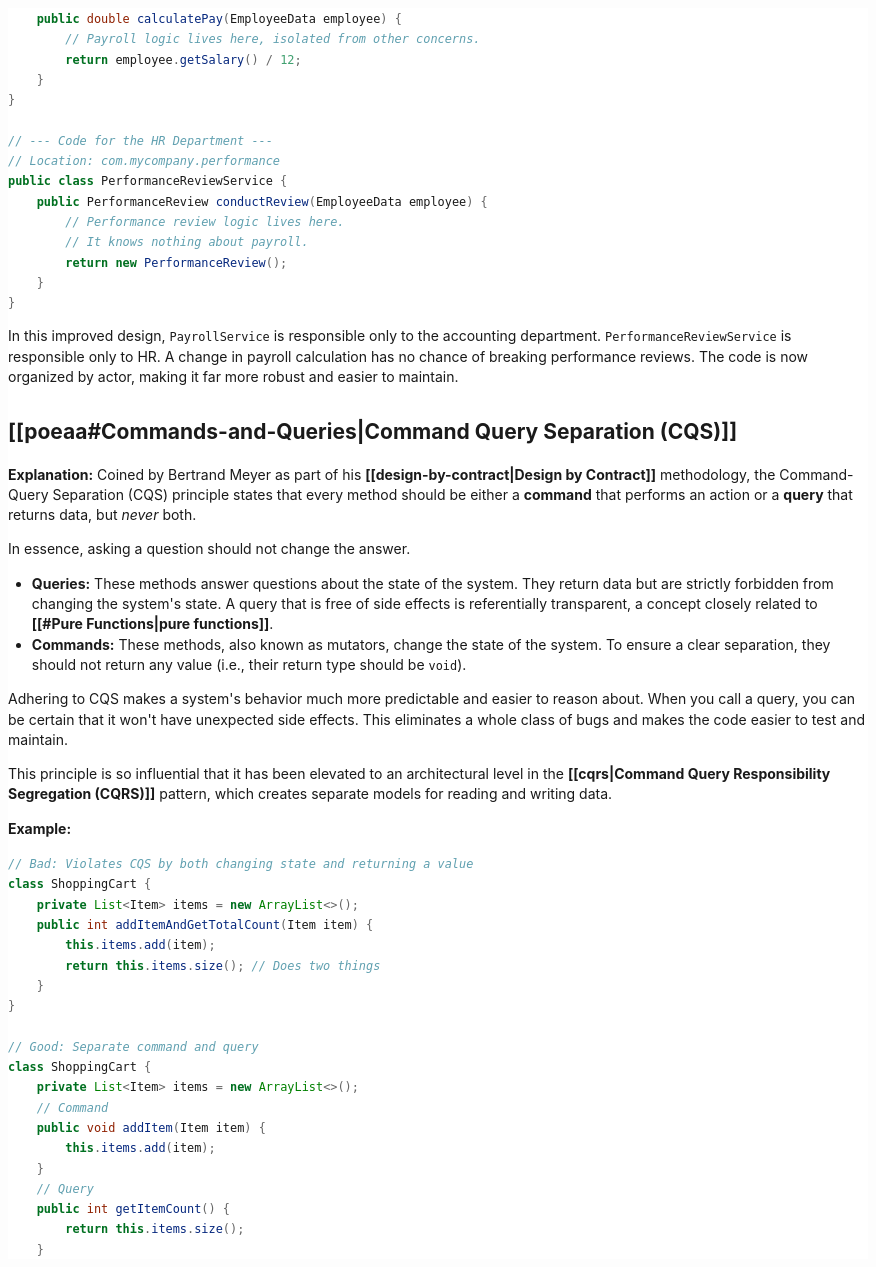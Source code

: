 ```java
    public double calculatePay(EmployeeData employee) {
        // Payroll logic lives here, isolated from other concerns.
        return employee.getSalary() / 12;
    }
}

// --- Code for the HR Department ---
// Location: com.mycompany.performance
public class PerformanceReviewService {
    public PerformanceReview conductReview(EmployeeData employee) {
        // Performance review logic lives here.
        // It knows nothing about payroll.
        return new PerformanceReview();
    }
}
```
In this improved design, `PayrollService` is responsible only to the accounting department. `PerformanceReviewService` is responsible only to HR. A change in payroll calculation has no chance of breaking performance reviews. The code is now organized by actor, making it far more robust and easier to maintain.

## [[poeaa#Commands-and-Queries|Command Query Separation (CQS)]]
**Explanation:** Coined by Bertrand Meyer as part of his **[[design-by-contract|Design by Contract]]** methodology, the Command-Query Separation (CQS) principle states that every method should be either a **command** that performs an action or a **query** that returns data, but *never* both.

In essence, asking a question should not change the answer.

*   **Queries:** These methods answer questions about the state of the system. They return data but are strictly forbidden from changing the system's state. A query that is free of side effects is referentially transparent, a concept closely related to **[[#Pure Functions|pure functions]]**.
*   **Commands:** These methods, also known as mutators, change the state of the system. To ensure a clear separation, they should not return any value (i.e., their return type should be `void`).

Adhering to CQS makes a system's behavior much more predictable and easier to reason about. When you call a query, you can be certain that it won't have unexpected side effects. This eliminates a whole class of bugs and makes the code easier to test and maintain.

This principle is so influential that it has been elevated to an architectural level in the **[[cqrs|Command Query Responsibility Segregation (CQRS)]]** pattern, which creates separate models for reading and writing data.

**Example:**
```java
// Bad: Violates CQS by both changing state and returning a value
class ShoppingCart {
    private List<Item> items = new ArrayList<>();
    public int addItemAndGetTotalCount(Item item) {
        this.items.add(item);
        return this.items.size(); // Does two things
    }
}

// Good: Separate command and query
class ShoppingCart {
    private List<Item> items = new ArrayList<>();
    // Command
    public void addItem(Item item) {
        this.items.add(item);
    }
    // Query
    public int getItemCount() {
        return this.items.size();
    }
```